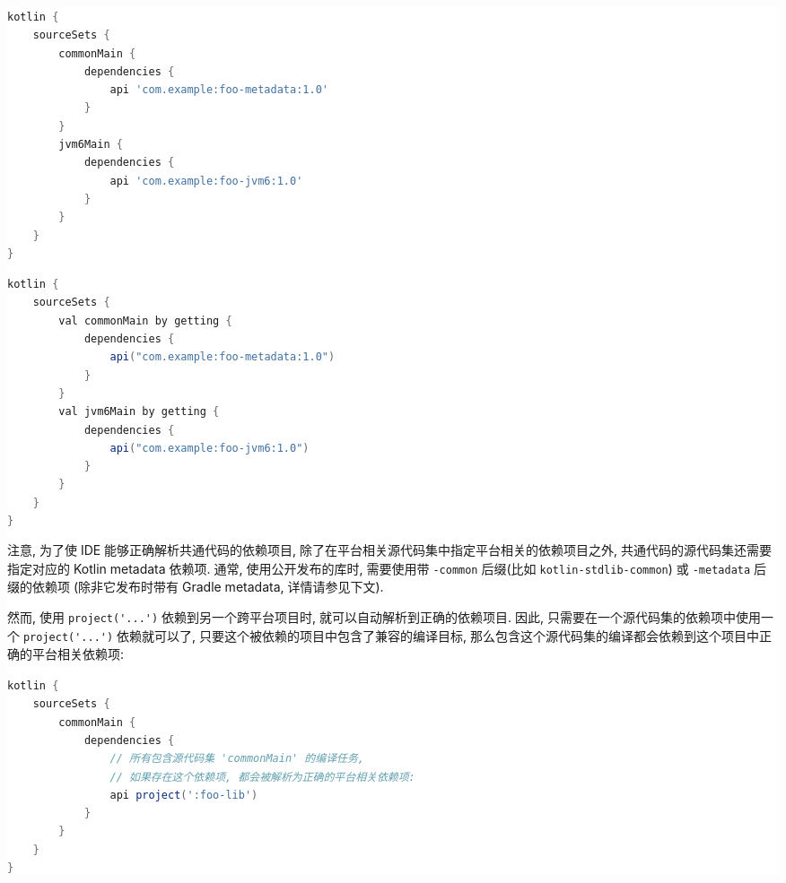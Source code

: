 ```groovy
kotlin {
    sourceSets {
        commonMain {
            dependencies {
                api 'com.example:foo-metadata:1.0'
            }
        }
        jvm6Main {
            dependencies {
                api 'com.example:foo-jvm6:1.0'
            }
        }
    }
}
```

</div>
</div>

<div class="multi-language-sample" data-lang="kotlin">
<div class="sample" markdown="1" theme="idea" mode='kotlin' data-highlight-only>

```groovy
kotlin {
    sourceSets {
        val commonMain by getting {
            dependencies {
                api("com.example:foo-metadata:1.0")
            }
        }
        val jvm6Main by getting {
            dependencies {
                api("com.example:foo-jvm6:1.0")
            }
        }
    }
}
```

</div>
</div>

注意, 为了使 IDE 能够正确解析共通代码的依赖项目, 除了在平台相关源代码集中指定平台相关的依赖项目之外, 共通代码的源代码集还需要指定对应的 Kotlin metadata 依赖项.
通常, 使用公开发布的库时, 需要使用带 `-common` 后缀(比如 `kotlin-stdlib-common`) 或 `-metadata` 后缀的依赖项 (除非它发布时带有 Gradle metadata, 详情请参见下文).

然而, 使用 `project('...')` 依赖到另一个跨平台项目时, 就可以自动解析到正确的依赖项目.
因此, 只需要在一个源代码集的依赖项中使用一个 `project('...')` 依赖就可以了,
只要这个被依赖的项目中包含了兼容的编译目标, 那么包含这个源代码集的编译都会依赖到这个项目中正确的平台相关依赖项:

<div class="multi-language-sample" data-lang="groovy">
<div class="sample" markdown="1" theme="idea" mode='groovy'>

```groovy
kotlin {
    sourceSets {
        commonMain {
            dependencies {
                // 所有包含源代码集 'commonMain' 的编译任务,
                // 如果存在这个依赖项, 都会被解析为正确的平台相关依赖项:
                api project(':foo-lib')
            }
        }
    }
}
```
